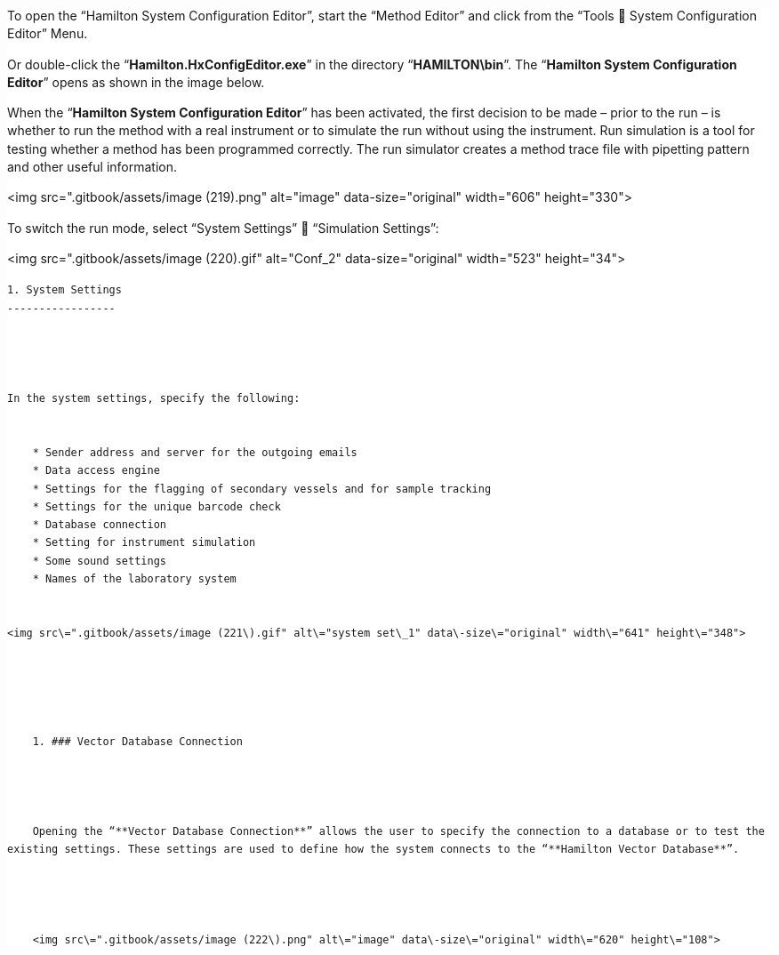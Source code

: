 To open the “Hamilton System Configuration Editor”, start the “Method Editor” and click from the “Tools  System Configuration Editor” Menu.

Or double\-click the “**Hamilton.HxConfigEditor.exe**” in the directory “**HAMILTON\\bin**”. The “**Hamilton System Configuration Editor**” opens as shown in the image below.

When the “**Hamilton System Configuration Editor**” has been activated, the first decision to be made – prior to the run – is whether to run the method with a real instrument or to simulate the run without using the instrument. Run simulation is a tool for testing whether a method has been programmed correctly. The run simulator creates a method trace file with pipetting pattern and other useful information.

  


<img src\=".gitbook/assets/image (219\).png" alt\="image" data\-size\="original" width\="606" height\="330">

  


To switch the run mode, select “System Settings”  “Simulation Settings”:

  


<img src\=".gitbook/assets/image (220\).gif" alt\="Conf\_2" data\-size\="original" width\="523" height\="34">


	1. ‌System Settings‌
	-----------------
	
	  
	
	
	In the system settings, specify the following:
	
	
		* Sender address and server for the outgoing emails
		* Data access engine
		* Settings for the flagging of secondary vessels and for sample tracking
		* Settings for the unique barcode check
		* Database connection
		* Setting for instrument simulation
		* Some sound settings
		* Names of the laboratory system  
	
	
	<img src\=".gitbook/assets/image (221\).gif" alt\="system set\_1" data\-size\="original" width\="641" height\="348">
	
	  
	
	
	
		1. ### ‌Vector Database Connection‌
		
		  
		
		
		Opening the “**Vector Database Connection**” allows the user to specify the connection to a database or to test the existing settings. These settings are used to define how the system connects to the “**Hamilton Vector Database**”.
		
		  
		
		
		<img src\=".gitbook/assets/image (222\).png" alt\="image" data\-size\="original" width\="620" height\="108">
		